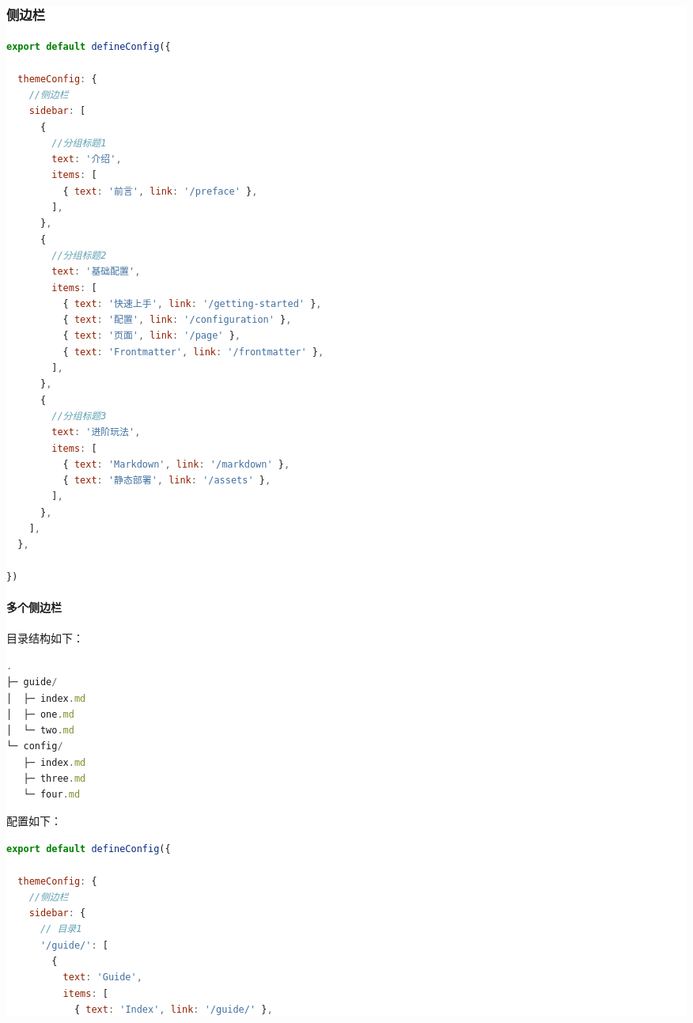 ### 侧边栏
```js
export default defineConfig({

  themeConfig: {
    //侧边栏
    sidebar: [
      {
        //分组标题1
        text: '介绍',
        items: [
          { text: '前言', link: '/preface' },
        ],
      },
      {
        //分组标题2
        text: '基础配置',
        items: [
          { text: '快速上手', link: '/getting-started' },
          { text: '配置', link: '/configuration' },
          { text: '页面', link: '/page' },
          { text: 'Frontmatter', link: '/frontmatter' },
        ],
      },
      {
        //分组标题3
        text: '进阶玩法',
        items: [
          { text: 'Markdown', link: '/markdown' },
          { text: '静态部署', link: '/assets' },
        ],
      },
    ],
  },

})
```
#### 多个侧边栏
目录结构如下：
```js
.
├─ guide/
│  ├─ index.md
│  ├─ one.md
│  └─ two.md
└─ config/
   ├─ index.md
   ├─ three.md
   └─ four.md
```
配置如下：
```js
export default defineConfig({

  themeConfig: {
    //侧边栏
    sidebar: {
      // 目录1
      '/guide/': [
        {
          text: 'Guide',
          items: [
            { text: 'Index', link: '/guide/' },
```
